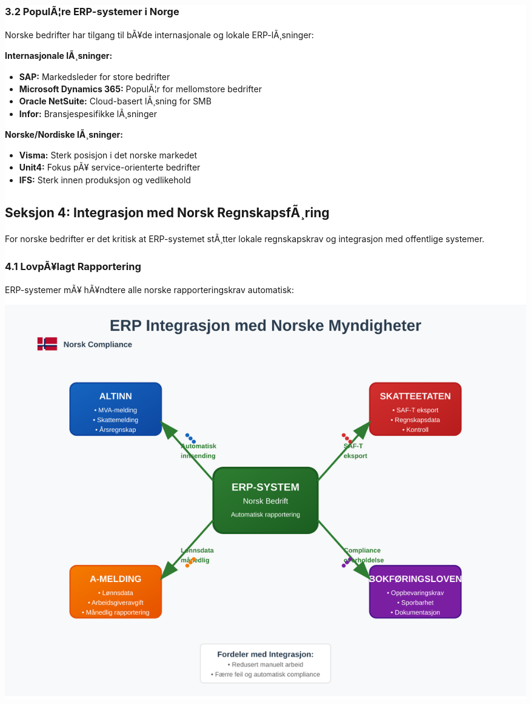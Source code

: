 ### 3.2 PopulÃ¦re ERP-systemer i Norge

Norske bedrifter har tilgang til bÃ¥de internasjonale og lokale ERP-lÃ¸sninger:

**Internasjonale lÃ¸sninger:**

* **SAP:** Markedsleder for store bedrifter
* **Microsoft Dynamics 365:** PopulÃ¦r for mellomstore bedrifter
* **Oracle NetSuite:** Cloud-basert lÃ¸sning for SMB
* **Infor:** Bransjespesifikke lÃ¸sninger

**Norske/Nordiske lÃ¸sninger:**

* **Visma:** Sterk posisjon i det norske markedet
* **Unit4:** Fokus pÃ¥ service-orienterte bedrifter
* **IFS:** Sterk innen produksjon og vedlikehold

## Seksjon 4: Integrasjon med Norsk RegnskapsfÃ¸ring

For norske bedrifter er det kritisk at ERP-systemet stÃ¸tter lokale regnskapskrav og integrasjon med offentlige systemer.

### 4.1 LovpÃ¥lagt Rapportering

ERP-systemer mÃ¥ hÃ¥ndtere alle norske rapporteringskrav automatisk:

![ERP Integrasjon med Norske Myndigheter](erp-norwegian-compliance.svg)
